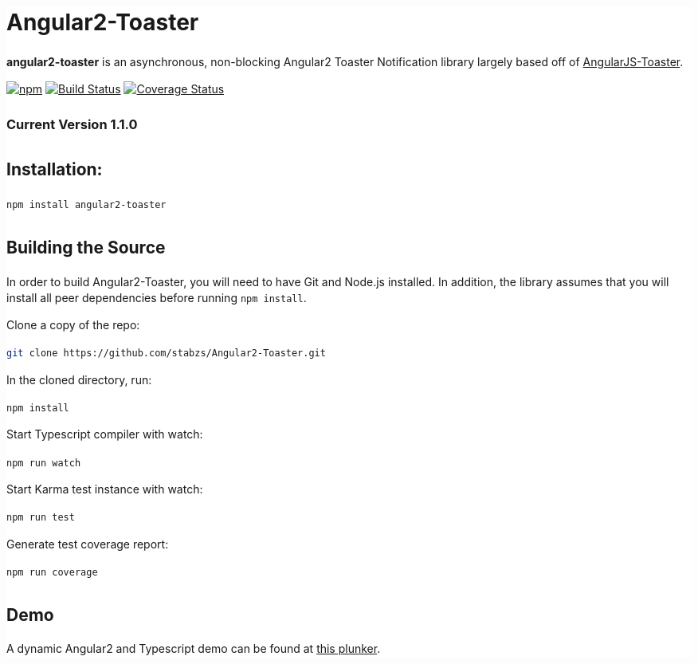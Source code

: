 # Angular2-Toaster

**angular2-toaster** is an asynchronous, non-blocking Angular2 Toaster Notification library 
largely based off of [AngularJS-Toaster](https://github.com/jirikavi/AngularJS-Toaster).

[![npm](https://img.shields.io/npm/dt/angular2-toaster.svg)]()
[![Build Status](https://travis-ci.org/Stabzs/Angular2-Toaster.svg?branch=master)](https://travis-ci.org/Stabzs/Angular2-Toaster)
[![Coverage Status](https://coveralls.io/repos/github/Stabzs/Angular2-Toaster/badge.svg?branch=master&b=1.1.0)](https://coveralls.io/github/Stabzs/Angular2-Toaster?branch=master)

### Current Version 1.1.0

## Installation:

```bash
npm install angular2-toaster
```

## Building the Source
In order to build Angular2-Toaster, you will need to have Git and Node.js installed.
In addition, the library assumes that you will install all peer dependencies before running 
`npm install`.

Clone a copy of the repo:

```bash
git clone https://github.com/stabzs/Angular2-Toaster.git
```

In the cloned directory, run:
```bash
npm install
```

Start Typescript compiler with watch:
```bash
npm run watch
```

Start Karma test instance with watch:
```bash
npm run test
```

Generate test coverage report:
```bash
npm run coverage
```


## Demo
A dynamic Angular2 and Typescript demo can be found at 
[this plunker](http://plnkr.co/edit/hkENUhos6q9fhiOHprXO?p=preview).
